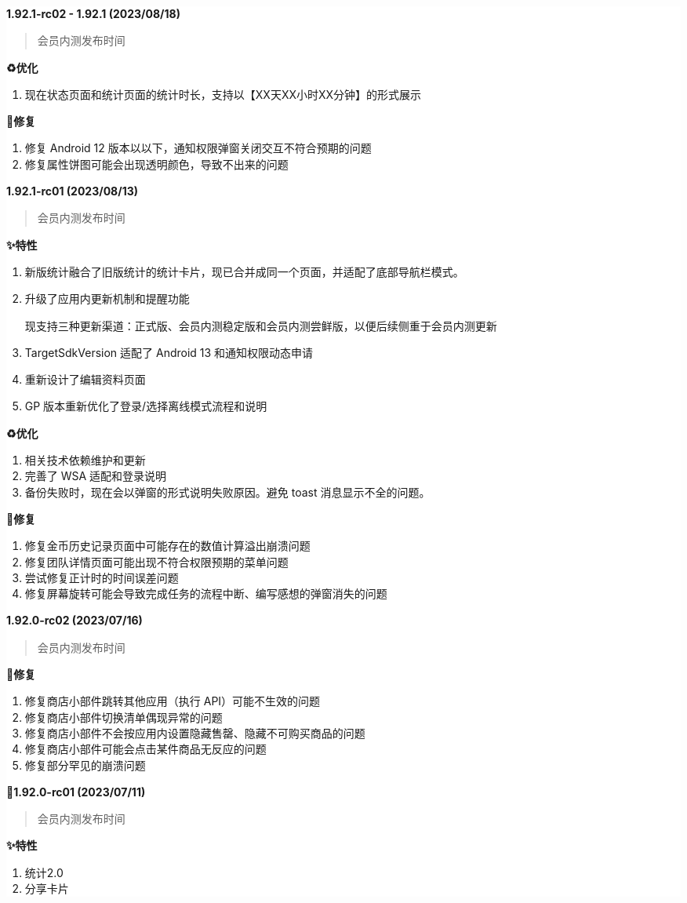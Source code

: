**1.92.1-rc02 - 1.92.1 (2023/08/18)**

> 会员内测发布时间

**♻️优化**

1. 现在状态页面和统计页面的统计时长，支持以【XX天XX小时XX分钟】的形式展示

**🐛修复**

1. 修复 Android 12 版本以以下，通知权限弹窗关闭交互不符合预期的问题
2. 修复属性饼图可能会出现透明颜色，导致不出来的问题

**1.92.1-rc01 (2023/08/13)**

> 会员内测发布时间

**✨特性**

1. 新版统计融合了旧版统计的统计卡片，现已合并成同一个页面，并适配了底部导航栏模式。

1. 升级了应用内更新机制和提醒功能

   现支持三种更新渠道：正式版、会员内测稳定版和会员内测尝鲜版，以便后续侧重于会员内测更新

1. TargetSdkVersion 适配了 Android 13 和通知权限动态申请

1. 重新设计了编辑资料页面

1. GP 版本重新优化了登录/选择离线模式流程和说明

**♻️优化**

1. 相关技术依赖维护和更新
2. 完善了 WSA 适配和登录说明
3. 备份失败时，现在会以弹窗的形式说明失败原因。避免 toast 消息显示不全的问题。

**🐛修复**

1. 修复金币历史记录页面中可能存在的数值计算溢出崩溃问题
2. 修复团队详情页面可能出现不符合权限预期的菜单问题
3. 尝试修复正计时的时间误差问题
4. 修复屏幕旋转可能会导致完成任务的流程中断、编写感想的弹窗消失的问题

**1.92.0-rc02 (2023/07/16)**

> 会员内测发布时间

**🐛修复**

1. 修复商店小部件跳转其他应用（执行 API）可能不生效的问题
2. 修复商店小部件切换清单偶现异常的问题
3. 修复商店小部件不会按应用内设置隐藏售罄、隐藏不可购买商品的问题
4. 修复商店小部件可能会点击某件商品无反应的问题
5. 修复部分罕见的崩溃问题

**🎉1.92.0-rc01 (2023/07/11)**

> 会员内测发布时间

**✨特性**

1. 统计2.0
1. 分享卡片
